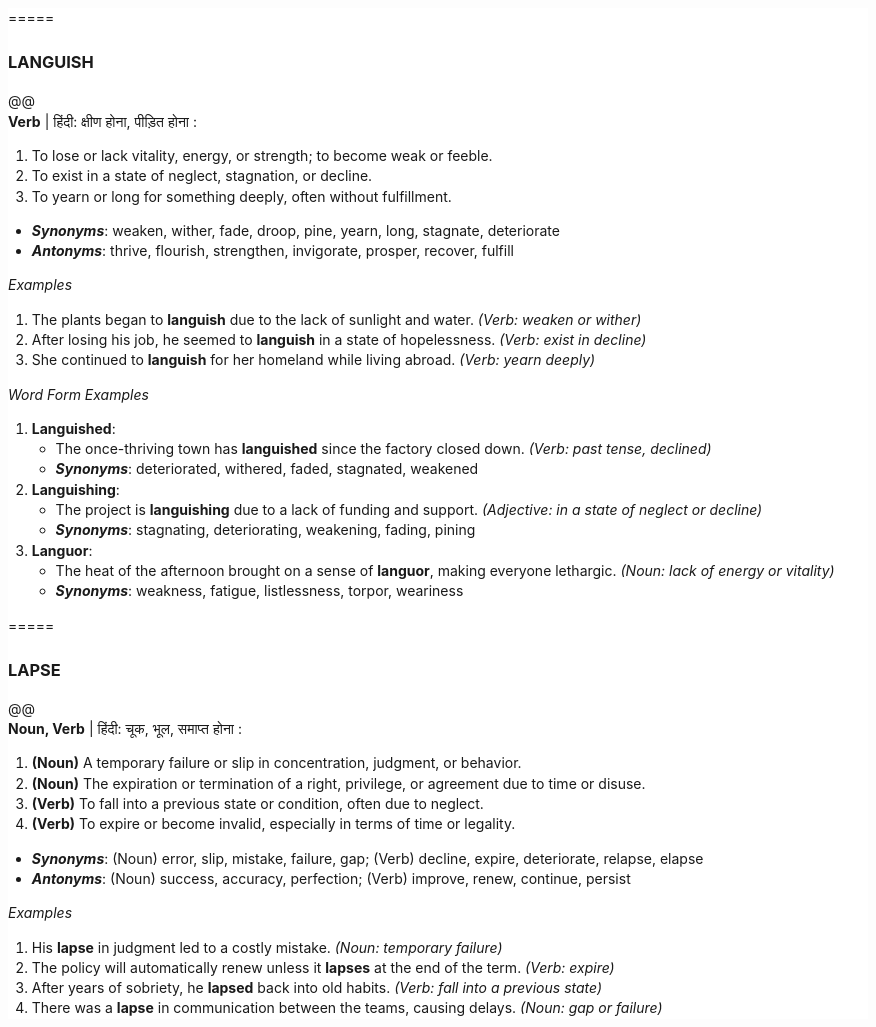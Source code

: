 
=====
### LANGUISH  
@@  
**Verb** | हिंदी: क्षीण होना, पीड़ित होना :  
1. To lose or lack vitality, energy, or strength; to become weak or feeble.  
2. To exist in a state of neglect, stagnation, or decline.  
3. To yearn or long for something deeply, often without fulfillment.  

- ***Synonyms***: weaken, wither, fade, droop, pine, yearn, long, stagnate, deteriorate  
- ***Antonyms***: thrive, flourish, strengthen, invigorate, prosper, recover, fulfill  

_Examples_  
1. The plants began to **languish** due to the lack of sunlight and water. *(Verb: weaken or wither)*  
2. After losing his job, he seemed to **languish** in a state of hopelessness. *(Verb: exist in decline)*  
3. She continued to **languish** for her homeland while living abroad. *(Verb: yearn deeply)*  

_Word Form Examples_  
1. **Languished**:  
   - The once-thriving town has **languished** since the factory closed down. *(Verb: past tense, declined)*  
   - ***Synonyms***: deteriorated, withered, faded, stagnated, weakened  
2. **Languishing**:  
   - The project is **languishing** due to a lack of funding and support. *(Adjective: in a state of neglect or decline)*  
   - ***Synonyms***: stagnating, deteriorating, weakening, fading, pining  
3. **Languor**:  
   - The heat of the afternoon brought on a sense of **languor**, making everyone lethargic. *(Noun: lack of energy or vitality)*  
   - ***Synonyms***: weakness, fatigue, listlessness, torpor, weariness  

=====
### LAPSE
@@  
**Noun, Verb** | हिंदी: चूक, भूल, समाप्त होना : 
1. **(Noun)** A temporary failure or slip in concentration, judgment, or behavior.
2. **(Noun)** The expiration or termination of a right, privilege, or agreement due to time or disuse.
3. **(Verb)** To fall into a previous state or condition, often due to neglect.
4. **(Verb)** To expire or become invalid, especially in terms of time or legality.

- ***Synonyms***: (Noun) error, slip, mistake, failure, gap; (Verb) decline, expire, deteriorate, relapse, elapse
- ***Antonyms***: (Noun) success, accuracy, perfection; (Verb) improve, renew, continue, persist

_Examples_
1. His **lapse** in judgment led to a costly mistake. _(Noun: temporary failure)_
2. The policy will automatically renew unless it **lapses** at the end of the term. _(Verb: expire)_
3. After years of sobriety, he **lapsed** back into old habits. _(Verb: fall into a previous state)_
4. There was a **lapse** in communication between the teams, causing delays. _(Noun: gap or failure)_
